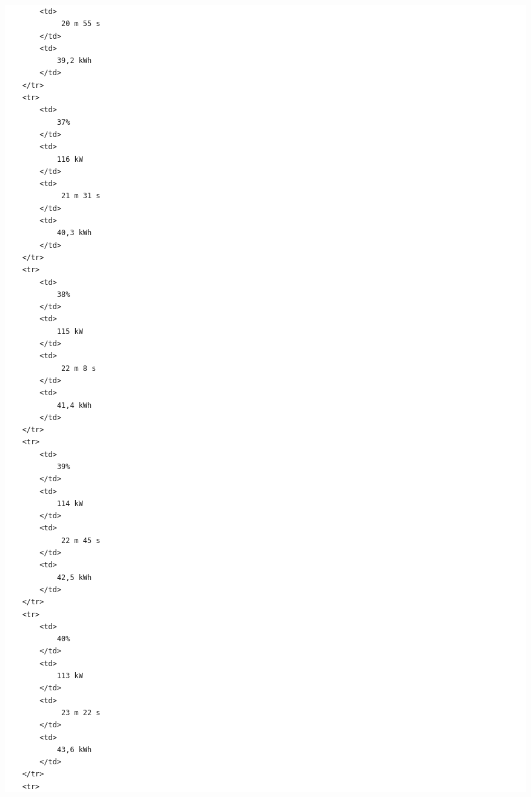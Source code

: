 			<td>
				 20 m 55 s
			</td>
			<td>
				39,2 kWh
			</td>
		</tr>
		<tr>
			<td>
				37%
			</td>
			<td>
				116 kW
			</td>
			<td>
				 21 m 31 s
			</td>
			<td>
				40,3 kWh
			</td>
		</tr>
		<tr>
			<td>
				38%
			</td>
			<td>
				115 kW
			</td>
			<td>
				 22 m 8 s
			</td>
			<td>
				41,4 kWh
			</td>
		</tr>
		<tr>
			<td>
				39%
			</td>
			<td>
				114 kW
			</td>
			<td>
				 22 m 45 s
			</td>
			<td>
				42,5 kWh
			</td>
		</tr>
		<tr>
			<td>
				40%
			</td>
			<td>
				113 kW
			</td>
			<td>
				 23 m 22 s
			</td>
			<td>
				43,6 kWh
			</td>
		</tr>
		<tr>